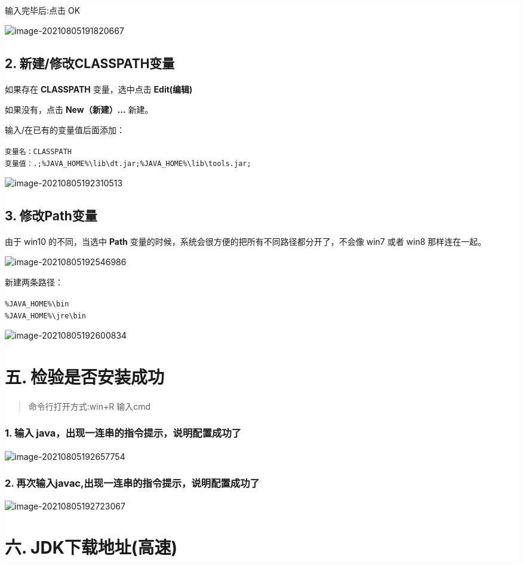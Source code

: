 输入完毕后:点击 OK

![image-20210805191820667](https://i0.hdslb.com/bfs/album/d154123d7310723546f8d7272762dc916e847e05.png)

## 2. 新建/修改CLASSPATH变量

如果存在 **CLASSPATH** 变量，选中点击 **Edit(编辑)**

如果没有，点击 **New（新建）...** 新建。

输入/在已有的变量值后面添加：

```
变量名：CLASSPATH
变量值：.;%JAVA_HOME%\lib\dt.jar;%JAVA_HOME%\lib\tools.jar;
```

![image-20210805192310513](https://i0.hdslb.com/bfs/album/6629ffc83bd97c11df13a086ddc057eeafc622f5.png)



## 3. 修改Path变量

由于 win10 的不同，当选中 **Path** 变量的时候，系统会很方便的把所有不同路径都分开了，不会像 win7 或者 win8 那样连在一起。

![image-20210805192546986](https://i0.hdslb.com/bfs/album/ab5ab5cefbc17115873a1fd9414b28dbb1f1a2a0.png)

新建两条路径：

```
%JAVA_HOME%\bin
%JAVA_HOME%\jre\bin
```

![image-20210805192600834](https://i0.hdslb.com/bfs/album/6252b4cfafc725c30496b175906f13c66ff49f3d.png)



# 五. 检验是否安装成功

> 命令行打开方式:win+R    输入cmd

### 1. 输入 **java**，出现一连串的指令提示，说明配置成功了

![image-20210805192657754](https://i0.hdslb.com/bfs/album/09ba4f1e3d33e4fb12a4fec76ae2bfe866e390cb.png)

### 	2. 再次输入javac,出现一连串的指令提示，说明配置成功了

![image-20210805192723067](https://i0.hdslb.com/bfs/album/80ce16f1d380449abdf8862079579cc8784833dd.png)



# 六.  JDK下载地址(高速)
